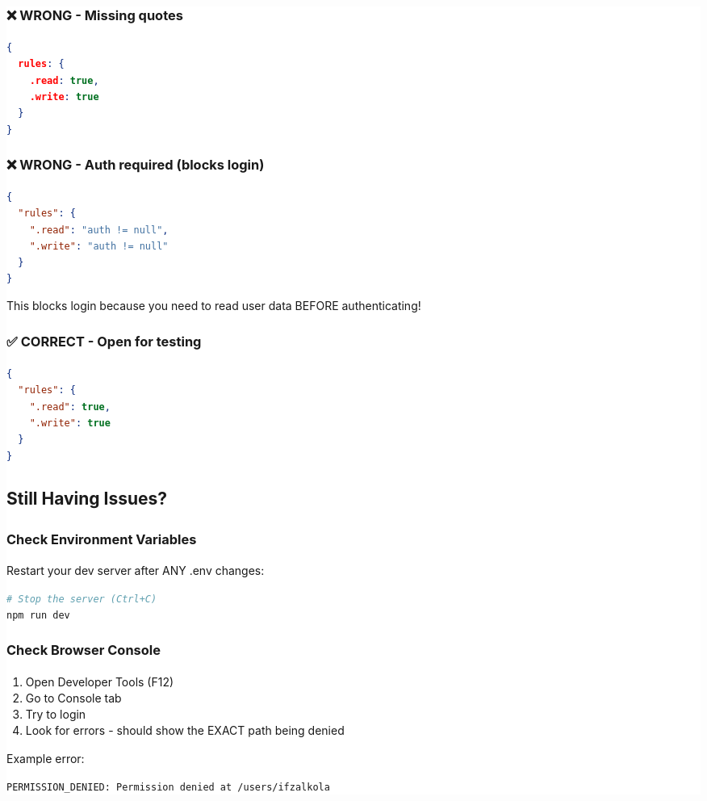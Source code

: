 ### ❌ WRONG - Missing quotes
```json
{
  rules: {
    .read: true,
    .write: true
  }
}
```

### ❌ WRONG - Auth required (blocks login)
```json
{
  "rules": {
    ".read": "auth != null",
    ".write": "auth != null"
  }
}
```
This blocks login because you need to read user data BEFORE authenticating!

### ✅ CORRECT - Open for testing
```json
{
  "rules": {
    ".read": true,
    ".write": true
  }
}
```

## Still Having Issues?

### Check Environment Variables

Restart your dev server after ANY .env changes:

```bash
# Stop the server (Ctrl+C)
npm run dev
```

### Check Browser Console

1. Open Developer Tools (F12)
2. Go to Console tab
3. Try to login
4. Look for errors - should show the EXACT path being denied

Example error:
```
PERMISSION_DENIED: Permission denied at /users/ifzalkola
```
